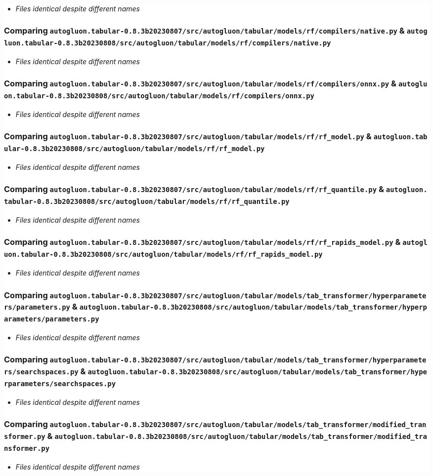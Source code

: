  * *Files identical despite different names*

### Comparing `autogluon.tabular-0.8.3b20230807/src/autogluon/tabular/models/rf/compilers/native.py` & `autogluon.tabular-0.8.3b20230808/src/autogluon/tabular/models/rf/compilers/native.py`

 * *Files identical despite different names*

### Comparing `autogluon.tabular-0.8.3b20230807/src/autogluon/tabular/models/rf/compilers/onnx.py` & `autogluon.tabular-0.8.3b20230808/src/autogluon/tabular/models/rf/compilers/onnx.py`

 * *Files identical despite different names*

### Comparing `autogluon.tabular-0.8.3b20230807/src/autogluon/tabular/models/rf/rf_model.py` & `autogluon.tabular-0.8.3b20230808/src/autogluon/tabular/models/rf/rf_model.py`

 * *Files identical despite different names*

### Comparing `autogluon.tabular-0.8.3b20230807/src/autogluon/tabular/models/rf/rf_quantile.py` & `autogluon.tabular-0.8.3b20230808/src/autogluon/tabular/models/rf/rf_quantile.py`

 * *Files identical despite different names*

### Comparing `autogluon.tabular-0.8.3b20230807/src/autogluon/tabular/models/rf/rf_rapids_model.py` & `autogluon.tabular-0.8.3b20230808/src/autogluon/tabular/models/rf/rf_rapids_model.py`

 * *Files identical despite different names*

### Comparing `autogluon.tabular-0.8.3b20230807/src/autogluon/tabular/models/tab_transformer/hyperparameters/parameters.py` & `autogluon.tabular-0.8.3b20230808/src/autogluon/tabular/models/tab_transformer/hyperparameters/parameters.py`

 * *Files identical despite different names*

### Comparing `autogluon.tabular-0.8.3b20230807/src/autogluon/tabular/models/tab_transformer/hyperparameters/searchspaces.py` & `autogluon.tabular-0.8.3b20230808/src/autogluon/tabular/models/tab_transformer/hyperparameters/searchspaces.py`

 * *Files identical despite different names*

### Comparing `autogluon.tabular-0.8.3b20230807/src/autogluon/tabular/models/tab_transformer/modified_transformer.py` & `autogluon.tabular-0.8.3b20230808/src/autogluon/tabular/models/tab_transformer/modified_transformer.py`

 * *Files identical despite different names*

